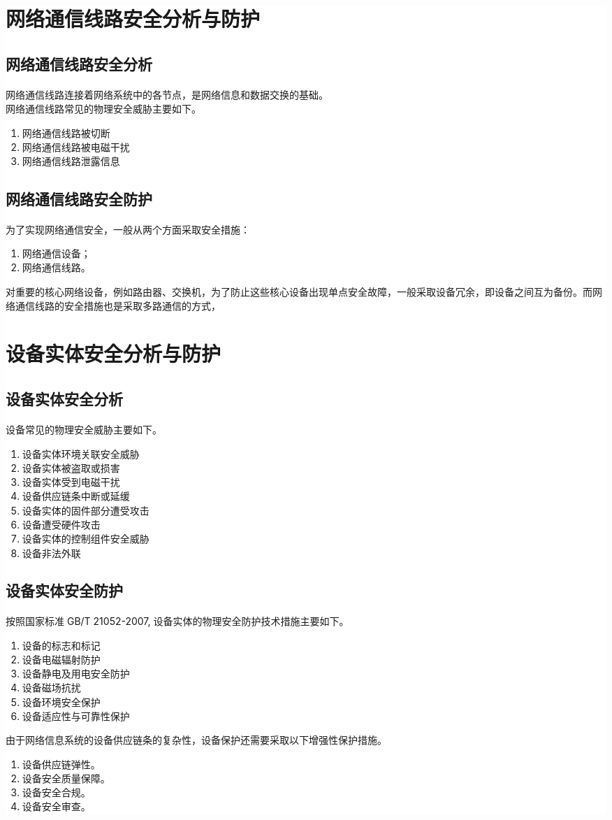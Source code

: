 
# 网络通信线路安全分析与防护

## 网络通信线路安全分析
网络通信线路连接着网络系统中的各节点，是网络信息和数据交换的基础。<br />网络通信线路常见的物理安全威胁主要如下。

1. 网络通信线路被切断
2. 网络通信线路被电磁干扰
3. 网络通信线路泄露信息


## 网络通信线路安全防护
为了实现网络通信安全，一般从两个方面采取安全措施：

1. 网络通信设备；
2. 网络通信线路。

对重要的核心网络设备，例如路由器、交换机，为了防止这些核心设备出现单点安全故障，一般采取设备冗余，即设备之间互为备份。而网络通信线路的安全措施也是采取多路通信的方式，


# 设备实体安全分析与防护

## 设备实体安全分析
设备常见的物理安全威胁主要如下。

1. 设备实体环境关联安全威胁
2. 设备实体被盗取或损害
3. 设备实体受到电磁干扰
4. 设备供应链条中断或延缓
5. 设备实体的固件部分遭受攻击
6. 设备遭受硬件攻击
7. 设备实体的控制组件安全威胁
8. 设备非法外联

## 设备实体安全防护
按照国家标准 GB/T 21052-2007, 设备实体的物理安全防护技术措施主要如下。

1. 设备的标志和标记
2. 设备电磁辐射防护
3. 设备静电及用电安全防护
4. 设备磁场抗扰
5. 设备环境安全保护
6. 设备适应性与可靠性保护

由于网络信息系统的设备供应链条的复杂性，设备保护还需要采取以下增强性保护措施。

1. 设备供应链弹性。
2. 设备安全质量保障。
3. 设备安全合规。
4. 设备安全审查。

